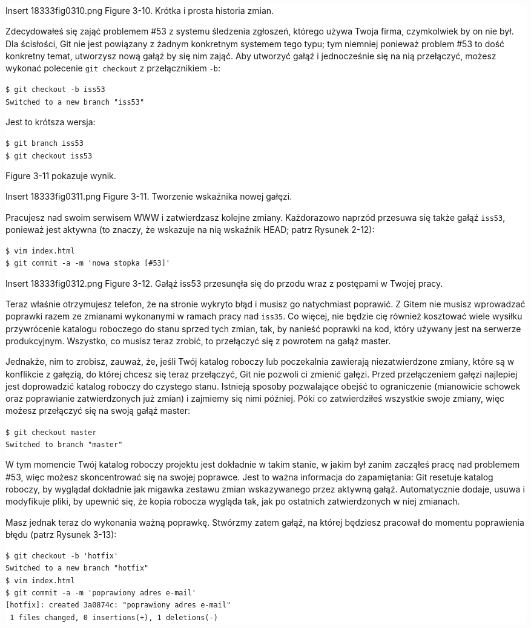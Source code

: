 Insert 18333fig0310.png 
Figure 3-10. Krótka i prosta historia zmian.

Zdecydowałeś się zająć problemem #53 z systemu śledzenia zgłoszeń, którego używa Twoja firma, czymkolwiek by on nie był. Dla ścisłości, Git nie jest powiązany z żadnym konkretnym systemem tego typu; tym niemniej ponieważ problem #53 to dość konkretny temat, utworzysz nową gałąź by się nim zająć. Aby utworzyć gałąź i jednocześnie się na nią przełączyć, możesz wykonać polecenie `git checkout` z przełącznikiem `-b`:

	$ git checkout -b iss53
	Switched to a new branch "iss53"

Jest to krótsza wersja:

	$ git branch iss53
	$ git checkout iss53

Figure 3-11 pokazuje wynik.

Insert 18333fig0311.png 
Figure 3-11. Tworzenie wskaźnika nowej gałęzi.

Pracujesz nad swoim serwisem WWW i zatwierdzasz kolejne zmiany. Każdorazowo naprzód przesuwa się także gałąź `iss53`, ponieważ jest aktywna (to znaczy, że wskazuje na nią wskaźnik HEAD; patrz Rysunek 2-12):

	$ vim index.html
	$ git commit -a -m 'nowa stopka [#53]'

Insert 18333fig0312.png 
Figure 3-12. Gałąź iss53 przesunęła się do przodu wraz z postępami w Twojej pracy.

Teraz właśnie otrzymujesz telefon, że na stronie wykryto błąd i musisz go natychmiast poprawić. Z Gitem nie musisz wprowadzać poprawki razem ze zmianami wykonanymi w ramach pracy nad `iss35`. Co więcej, nie będzie cię również kosztować wiele wysiłku przywrócenie katalogu roboczego do stanu sprzed tych zmian, tak, by nanieść poprawki na kod, który używany jest na serwerze produkcyjnym. Wszystko, co musisz teraz zrobić, to przełączyć się z powrotem na gałąź master.

Jednakże, nim to zrobisz, zauważ, że, jeśli Twój katalog roboczy lub poczekalnia zawierają niezatwierdzone zmiany, które są w konflikcie z gałęzią, do której chcesz się teraz przełączyć, Git nie pozwoli ci zmienić gałęzi. Przed przełączeniem gałęzi najlepiej jest doprowadzić katalog roboczy do czystego stanu. Istnieją sposoby pozwalające obejść to ograniczenie (mianowicie schowek oraz poprawianie zatwierdzonych już zmian) i zajmiemy się nimi później. Póki co zatwierdziłeś wszystkie swoje zmiany, więc możesz przełączyć się na swoją gałąź master:

	$ git checkout master
	Switched to branch "master"

W tym momencie Twój katalog roboczy projektu jest dokładnie w takim stanie, w jakim był zanim zacząłeś pracę nad problemem #53, więc możesz skoncentrować się na swojej poprawce. Jest to ważna informacja do zapamiętania: Git resetuje katalog roboczy, by wyglądał dokładnie jak migawka zestawu zmian wskazywanego przez aktywną gałąź. Automatycznie dodaje, usuwa i modyfikuje pliki, by upewnić się, że kopia robocza wygląda tak, jak po ostatnich zatwierdzonych w niej zmianach.

Masz jednak teraz do wykonania ważną poprawkę. Stwórzmy zatem gałąź, na której będziesz pracował do momentu poprawienia błędu (patrz Rysunek 3-13):

	$ git checkout -b 'hotfix'
	Switched to a new branch "hotfix"
	$ vim index.html
	$ git commit -a -m 'poprawiony adres e-mail'
	[hotfix]: created 3a0874c: "poprawiony adres e-mail"
	 1 files changed, 0 insertions(+), 1 deletions(-)
